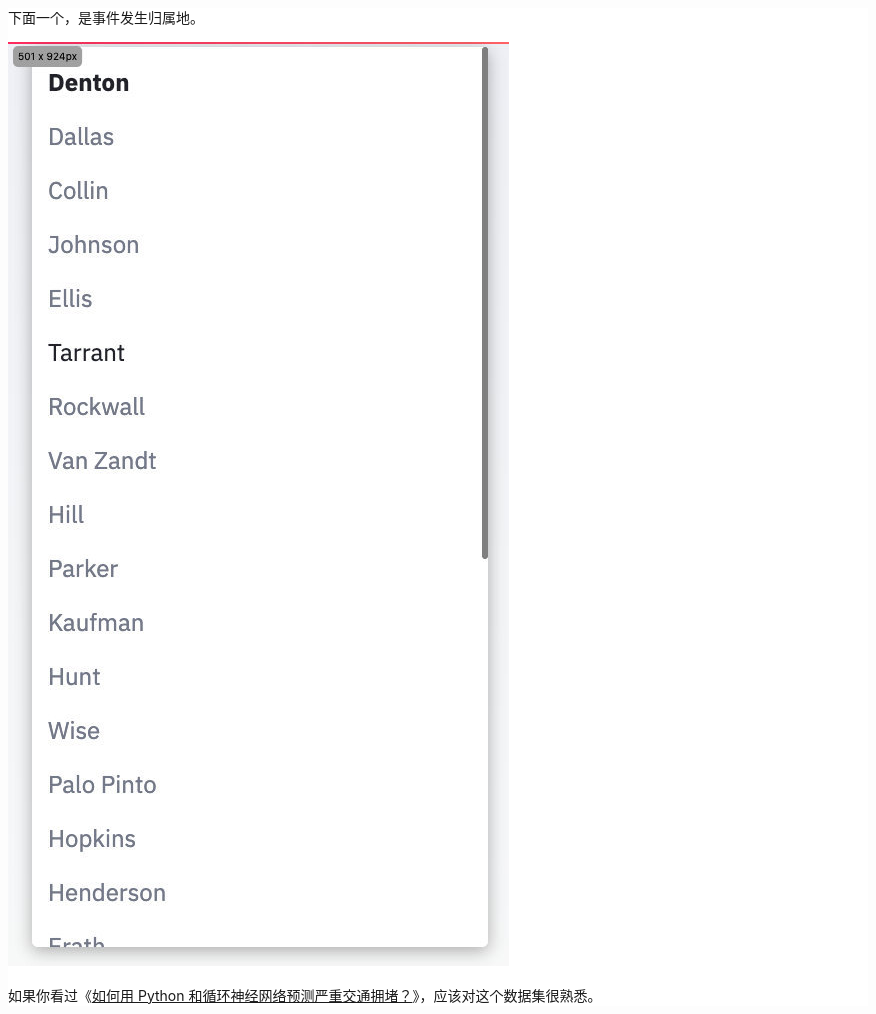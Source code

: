 下面一个，是事件发生归属地。

![](/assets/2020-01-27-21-17-38-730017.jpg)

如果你看过《[如何用 Python 和循环神经网络预测严重交通拥堵？](https://www.jianshu.com/p/7af712ee173a)》，应该对这个数据集很熟悉。
